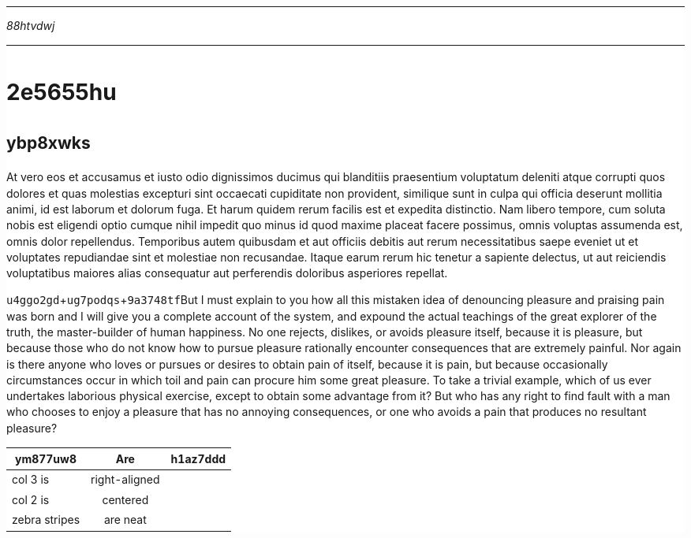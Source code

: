 ***


*88htvdwj*

---

# 2e5655hu

## ybp8xwks

At vero eos et accusamus et iusto odio dignissimos ducimus qui blanditiis praesentium voluptatum deleniti atque corrupti quos dolores et quas molestias excepturi sint occaecati cupiditate non provident, similique sunt in culpa qui officia deserunt mollitia animi, id est laborum et dolorum fuga. Et harum quidem rerum facilis est et expedita distinctio. Nam libero tempore, cum soluta nobis est eligendi optio cumque nihil impedit quo minus id quod maxime placeat facere possimus, omnis voluptas assumenda est, omnis dolor repellendus. Temporibus autem quibusdam et aut officiis debitis aut rerum necessitatibus saepe eveniet ut et voluptates repudiandae sint et molestiae non recusandae. Itaque earum rerum hic tenetur a sapiente delectus, ut aut reiciendis voluptatibus maiores alias consequatur aut perferendis doloribus asperiores repellat.

<kbd>u4ggo2gd</kbd>+<kbd>ug7podqs</kbd>+<kbd>9a3748tf</kbd>But I must explain to you how all this mistaken idea of denouncing pleasure and praising pain was born and I will give you a complete account of the system, and expound the actual teachings of the great explorer of the truth, the master-builder of human happiness. No one rejects, dislikes, or avoids pleasure itself, because it is pleasure, but because those who do not know how to pursue pleasure rationally encounter consequences that are extremely painful. Nor again is there anyone who loves or pursues or desires to obtain pain of itself, because it is pain, but because occasionally circumstances occur in which toil and pain can procure him some great pleasure. To take a trivial example, which of us ever undertakes laborious physical exercise, except to obtain some advantage from it? But who has any right to find fault with a man who chooses to enjoy a pleasure that has no annoying consequences, or one who avoids a pain that produces no resultant pleasure?


| ym877uw8 | Are           | h1az7ddd |
| -------------- |:-------------:| -----:|
| col 3 is       | right-aligned |  |
| col 2 is       | centered      |    |
| zebra stripes  | are neat      |     |

